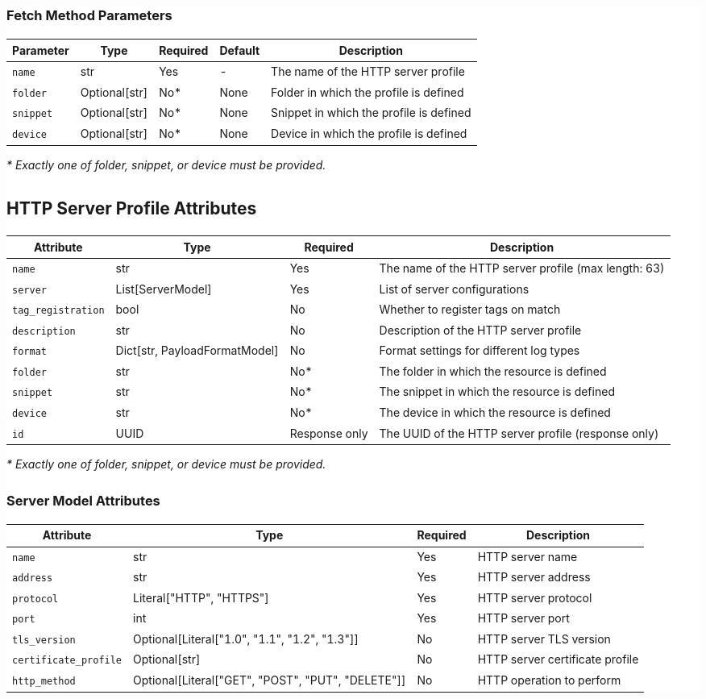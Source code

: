 ### Fetch Method Parameters

| Parameter | Type          | Required | Default | Description                             |
|-----------|---------------|----------|---------|-----------------------------------------|
| `name`    | str           | Yes      | -       | The name of the HTTP server profile     |
| `folder`  | Optional[str] | No*      | None    | Folder in which the profile is defined  |
| `snippet` | Optional[str] | No*      | None    | Snippet in which the profile is defined |
| `device`  | Optional[str] | No*      | None    | Device in which the profile is defined  |

*\* Exactly one of folder, snippet, or device must be provided.*

## HTTP Server Profile Attributes

| Attribute          | Type                          | Required      | Description                                          |
|--------------------|-------------------------------|---------------|------------------------------------------------------|
| `name`             | str                           | Yes           | The name of the HTTP server profile (max length: 63) |
| `server`           | List[ServerModel]             | Yes           | List of server configurations                        |
| `tag_registration` | bool                          | No            | Whether to register tags on match                    |
| `description`      | str                           | No            | Description of the HTTP server profile               |
| `format`           | Dict[str, PayloadFormatModel] | No            | Format settings for different log types              |
| `folder`           | str                           | No*           | The folder in which the resource is defined          |
| `snippet`          | str                           | No*           | The snippet in which the resource is defined         |
| `device`           | str                           | No*           | The device in which the resource is defined          |
| `id`               | UUID                          | Response only | The UUID of the HTTP server profile (response only)  |

*\* Exactly one of folder, snippet, or device must be provided.*

### Server Model Attributes

| Attribute             | Type                                              | Required | Description                     |
|-----------------------|---------------------------------------------------|----------|---------------------------------|
| `name`                | str                                               | Yes      | HTTP server name                |
| `address`             | str                                               | Yes      | HTTP server address             |
| `protocol`            | Literal["HTTP", "HTTPS"]                          | Yes      | HTTP server protocol            |
| `port`                | int                                               | Yes      | HTTP server port                |
| `tls_version`         | Optional[Literal["1.0", "1.1", "1.2", "1.3"]]     | No       | HTTP server TLS version         |
| `certificate_profile` | Optional[str]                                     | No       | HTTP server certificate profile |
| `http_method`         | Optional[Literal["GET", "POST", "PUT", "DELETE"]] | No       | HTTP operation to perform       |
